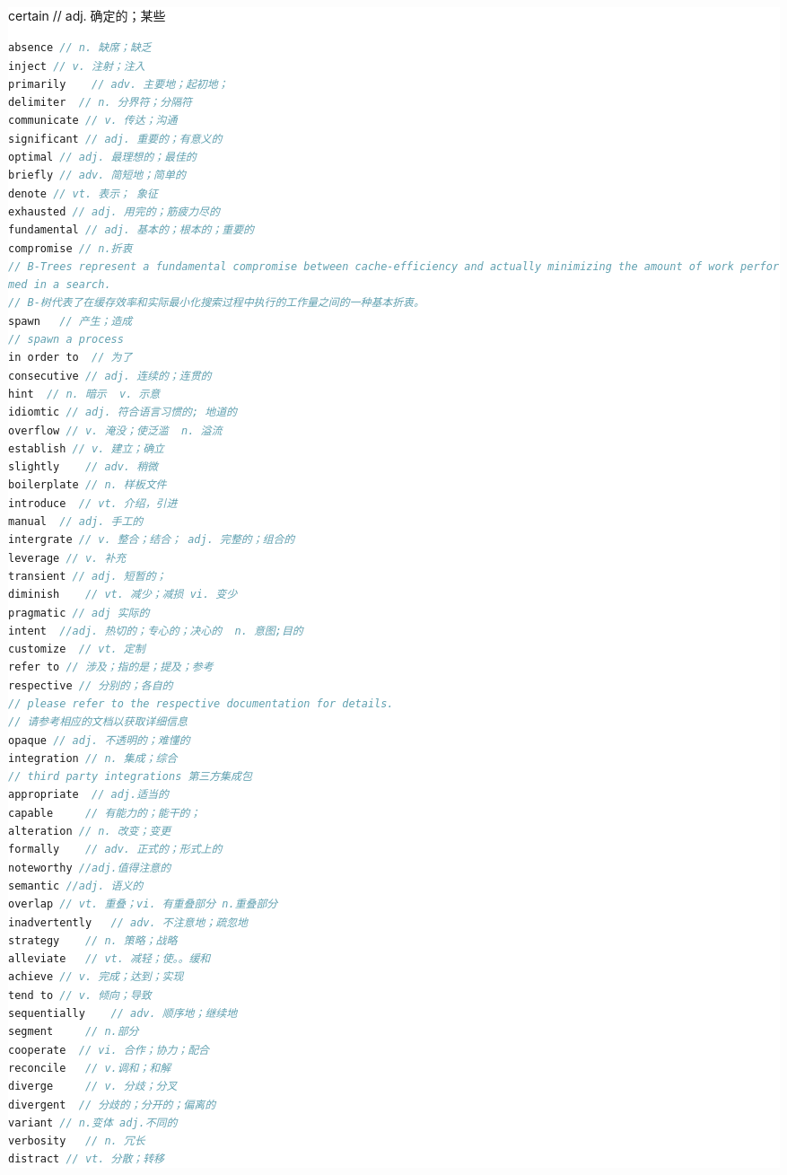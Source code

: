 certain // adj. 确定的；某些
```go
absence // n. 缺席；缺乏
inject // v. 注射；注入
primarily	 // adv. 主要地；起初地；
delimiter  // n. 分界符；分隔符
communicate // v. 传达；沟通
significant // adj. 重要的；有意义的
optimal // adj. 最理想的；最佳的
briefly	// adv. 简短地；简单的
denote // vt. 表示； 象征
exhausted // adj. 用完的；筋疲力尽的
fundamental	// adj. 基本的；根本的；重要的
compromise // n.折衷
// B-Trees represent a fundamental compromise between cache-efficiency and actually minimizing the amount of work performed in a search.
// B-树代表了在缓存效率和实际最小化搜索过程中执行的工作量之间的一种基本折衷。
spawn   // 产生；造成
// spawn a process
in order to  // 为了
consecutive	// adj. 连续的；连贯的
hint  // n. 暗示  v. 示意  
idiomtic // adj. 符合语言习惯的; 地道的
overflow // v. 淹没；使泛滥  n. 溢流
establish // v. 建立；确立
slightly	// adv. 稍微
boilerplate // n. 样板文件
introduce  // vt. 介绍，引进
manual	// adj. 手工的
intergrate // v. 整合；结合； adj. 完整的；组合的
leverage // v. 补充
transient // adj. 短暂的； 
diminish	// vt. 减少；减损 vi. 变少
pragmatic // adj 实际的
intent	//adj. 热切的；专心的；决心的  n. 意图;目的
customize  // vt. 定制
refer to // 涉及；指的是；提及；参考
respective // 分别的；各自的
// please refer to the respective documentation for details.
// 请参考相应的文档以获取详细信息
opaque // adj. 不透明的；难懂的
integration // n. 集成；综合
// third party integrations 第三方集成包
appropriate  // adj.适当的
capable		// 有能力的；能干的；
alteration // n. 改变；变更
formally	// adv. 正式的；形式上的
noteworthy //adj.值得注意的
semantic //adj. 语义的
overlap // vt. 重叠；vi. 有重叠部分 n.重叠部分
inadvertently	// adv. 不注意地；疏忽地
strategy	// n. 策略；战略
alleviate	// vt. 减轻；使。。缓和
achieve	// v. 完成；达到；实现
tend to // v. 倾向；导致
sequentially	// adv. 顺序地；继续地
segment		// n.部分
cooperate  // vi. 合作；协力；配合
reconcile	// v.调和；和解
diverge		// v. 分歧；分叉
divergent  // 分歧的；分开的；偏离的
variant	// n.变体 adj.不同的
verbosity	// n. 冗长
distract // vt. 分散；转移
```